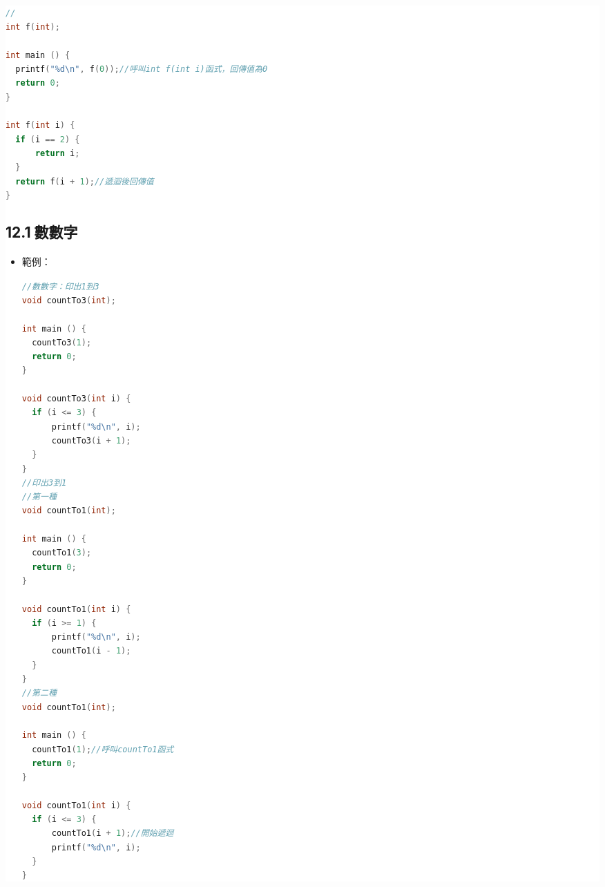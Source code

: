```c
//
int f(int);

int main () {
  printf("%d\n", f(0));//呼叫int f(int i)函式，回傳值為0
  return 0;
}

int f(int i) {
  if (i == 2) {
      return i;
  } 
  return f(i + 1);//遞迴後回傳值
}
```
## 12.1 數數字
- 範例：
  ```c
  //數數字：印出1到3
  void countTo3(int);

  int main () {
    countTo3(1);
    return 0;
  }

  void countTo3(int i) {
    if (i <= 3) {
        printf("%d\n", i);
        countTo3(i + 1);
    }
  }
  //印出3到1
  //第一種
  void countTo1(int);

  int main () {
    countTo1(3);
    return 0;
  }

  void countTo1(int i) {
    if (i >= 1) {
        printf("%d\n", i);
        countTo1(i - 1);
    }
  }
  //第二種
  void countTo1(int);

  int main () {
    countTo1(1);//呼叫countTo1函式
    return 0;
  }

  void countTo1(int i) {
    if (i <= 3) {
        countTo1(i + 1);//開始遞迴
        printf("%d\n", i);
    }
  }
  ```